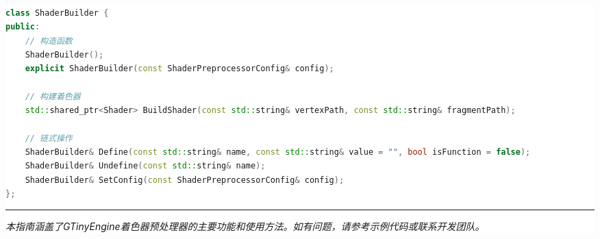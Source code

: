 ```cpp
class ShaderBuilder {
public:
    // 构造函数
    ShaderBuilder();
    explicit ShaderBuilder(const ShaderPreprocessorConfig& config);
    
    // 构建着色器
    std::shared_ptr<Shader> BuildShader(const std::string& vertexPath, const std::string& fragmentPath);
    
    // 链式操作
    ShaderBuilder& Define(const std::string& name, const std::string& value = "", bool isFunction = false);
    ShaderBuilder& Undefine(const std::string& name);
    ShaderBuilder& SetConfig(const ShaderPreprocessorConfig& config);
};
```

---

*本指南涵盖了GTinyEngine着色器预处理器的主要功能和使用方法。如有问题，请参考示例代码或联系开发团队。*
